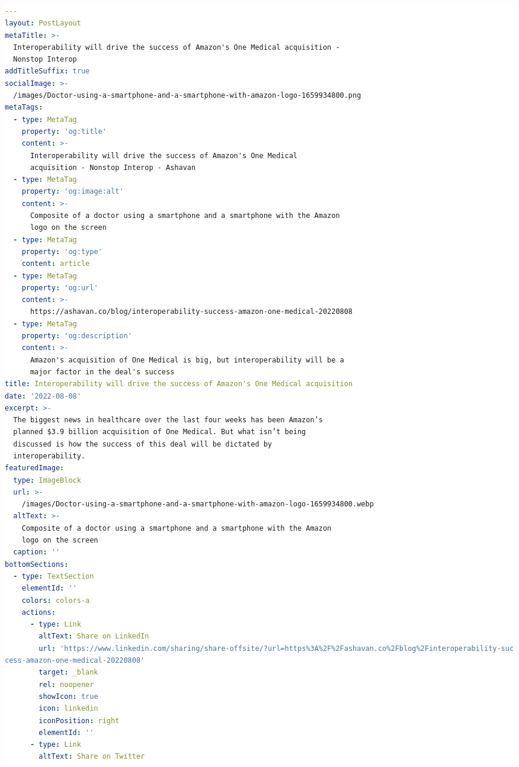 ```yaml
---
layout: PostLayout
metaTitle: >-
  Interoperability will drive the success of Amazon's One Medical acquisition -
  Nonstop Interop
addTitleSuffix: true
socialImage: >-
  /images/Doctor-using-a-smartphone-and-a-smartphone-with-amazon-logo-1659934800.png
metaTags:
  - type: MetaTag
    property: 'og:title'
    content: >-
      Interoperability will drive the success of Amazon's One Medical
      acquisition - Nonstop Interop - Ashavan
  - type: MetaTag
    property: 'og:image:alt'
    content: >-
      Composite of a doctor using a smartphone and a smartphone with the Amazon
      logo on the screen
  - type: MetaTag
    property: 'og:type'
    content: article
  - type: MetaTag
    property: 'og:url'
    content: >-
      https://ashavan.co/blog/interoperability-success-amazon-one-medical-20220808
  - type: MetaTag
    property: 'og:description'
    content: >-
      Amazon's acquisition of One Medical is big, but interoperability will be a
      major factor in the deal's success
title: Interoperability will drive the success of Amazon's One Medical acquisition
date: '2022-08-08'
excerpt: >-
  The biggest news in healthcare over the last four weeks has been Amazon’s
  planned $3.9 billion acquisition of One Medical. But what isn’t being
  discussed is how the success of this deal will be dictated by
  interoperability.
featuredImage:
  type: ImageBlock
  url: >-
    /images/Doctor-using-a-smartphone-and-a-smartphone-with-amazon-logo-1659934800.webp
  altText: >-
    Composite of a doctor using a smartphone and a smartphone with the Amazon
    logo on the screen
  caption: ''
bottomSections:
  - type: TextSection
    elementId: ''
    colors: colors-a
    actions:
      - type: Link
        altText: Share on LinkedIn
        url: 'https://www.linkedin.com/sharing/share-offsite/?url=https%3A%2F%2Fashavan.co%2Fblog%2Finteroperability-success-amazon-one-medical-20220808'
        target: _blank
        rel: noopener
        showIcon: true
        icon: linkedin
        iconPosition: right
        elementId: ''
      - type: Link
        altText: Share on Twitter
```